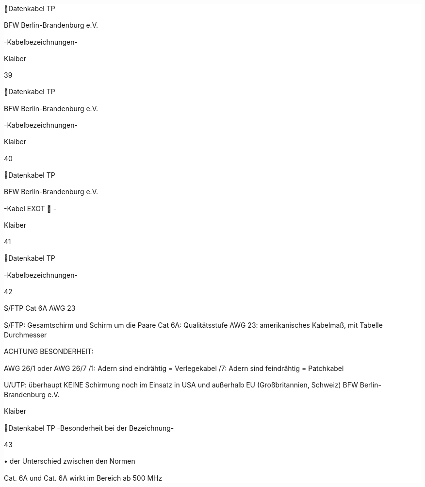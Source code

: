 Datenkabel TP

BFW Berlin-Brandenburg e.V.

-Kabelbezeichnungen-

Klaiber

39

Datenkabel TP

BFW Berlin-Brandenburg e.V.

-Kabelbezeichnungen-

Klaiber

40

Datenkabel TP

BFW Berlin-Brandenburg e.V.

-Kabel EXOT  -

Klaiber

41

Datenkabel TP

-Kabelbezeichnungen-

42

S/FTP Cat 6A AWG 23

S/FTP: Gesamtschirm und Schirm um die Paare
Cat 6A: Qualitätsstufe
AWG 23: amerikanisches Kabelmaß, mit Tabelle Durchmesser

ACHTUNG BESONDERHEIT:

AWG 26/1 oder AWG 26/7
/1: Adern sind eindrähtig = Verlegekabel
/7: Adern sind feindrähtig = Patchkabel

U/UTP: überhaupt KEINE Schirmung
noch im Einsatz in USA und außerhalb EU
(Großbritannien, Schweiz)
BFW Berlin-Brandenburg e.V.

Klaiber

Datenkabel TP -Besonderheit bei der
Bezeichnung-

43

• der Unterschied zwischen den Normen

Cat. 6A und Cat. 6A wirkt im Bereich ab 500 MHz
